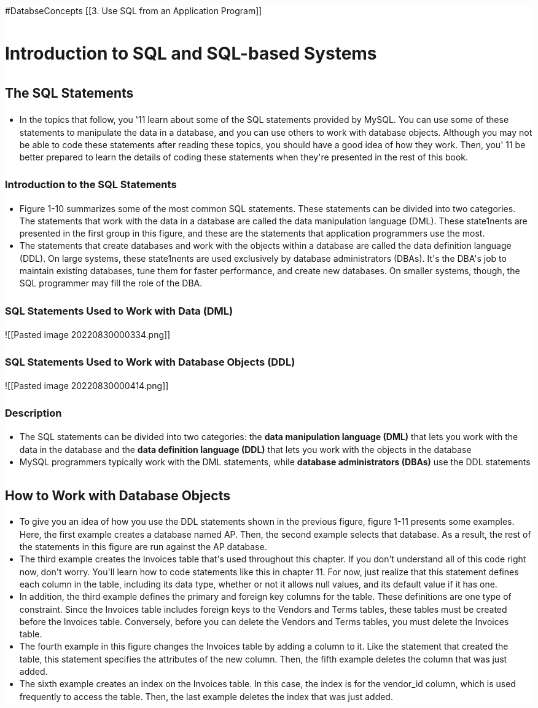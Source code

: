 #DatabseConcepts [[3. Use SQL from an Application Program]]
# Introduction to SQL and SQL-based Systems
## The SQL Statements
- In the topics that follow, you '11 learn about some of the SQL statements provided by MySQL. You can use some of these statements to manipulate the data in a database, and you can use others to work with database objects. Although you may not be able to code these statements after reading these topics, you should have a good idea of how they work. Then, you' 11 be better prepared to learn the details of coding these statements when they're presented in the rest of this book.

### Introduction to the SQL Statements
- Figure 1-10 summarizes some of the most common SQL statements. These statements can be divided into two categories. The statements that work with the data in a database are called the data manipulation language (DML). These state1nents are presented in the first group in this figure, and these are the statements that application programmers use the most. 
- The statements that create databases and work with the objects within a database are called the data definition language (DDL). On large systems, these state1nents are used exclusively by database administrators (DBAs). It's the DBA's job to maintain existing databases, tune them for faster performance, and create new databases. On smaller systems, though, the SQL programmer may fill the role of the DBA.
### SQL Statements Used to Work with Data (DML)
![[Pasted image 20220830000334.png]]
### SQL Statements Used to Work with Database Objects (DDL)
![[Pasted image 20220830000414.png]]
### Description
- The SQL statements can be divided into two categories: the **data manipulation language (DML)** that lets you work with the data in the database and the **data definition language (DDL)** that lets you work with the objects in the database
- MySQL programmers typically work with the DML statements, while **database administrators (DBAs)** use the DDL statements

## How to Work with Database Objects
- To give you an idea of how you use the DDL statements shown in the previous figure, figure 1-11 presents some examples. Here, the first example creates a database named AP. Then, the second example selects that database. As a result, the rest of the statements in this figure are run against the AP database. 
- The third example creates the Invoices table that's used throughout this chapter. If you don't understand all of this code right now, don't worry. You'll learn how to code statements like this in chapter 11. For now, just realize that this statement defines each column in the table, including its data type, whether or not it allows null values, and its default value if it has one.
- In addition, the third example defines the primary and foreign key columns for the table. These definitions are one type of constraint. Since the Invoices table includes foreign keys to the Vendors and Terms tables, these tables must be created before the Invoices table. Conversely, before you can delete the Vendors and Terms tables, you must delete the Invoices table. 
- The fourth example in this figure changes the Invoices table by adding a column to it. Like the statement that created the table, this statement specifies the attributes of the new column. Then, the fifth example deletes the column that was just added. 
- The sixth example creates an index on the Invoices table. In this case, the index is for the vendor_id column, which is used frequently to access the table. Then, the last example deletes the index that was just added.
